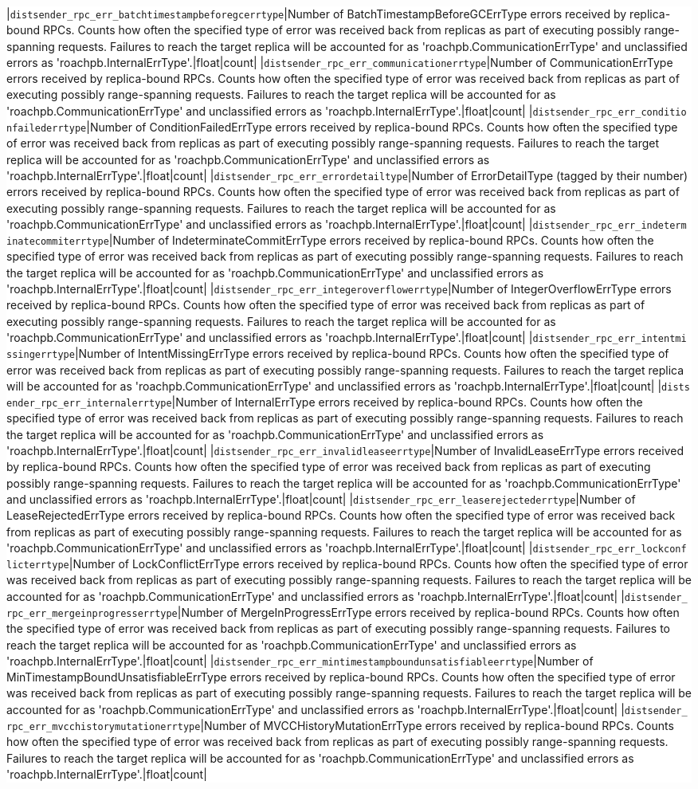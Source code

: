 |`distsender_rpc_err_batchtimestampbeforegcerrtype`|Number of BatchTimestampBeforeGCErrType errors received by replica-bound RPCs. Counts how often the specified type of error was received back from replicas as part of executing possibly range-spanning requests. Failures to reach the target replica will be accounted for as 'roachpb.CommunicationErrType' and unclassified errors as 'roachpb.InternalErrType'.|float|count|
|`distsender_rpc_err_communicationerrtype`|Number of CommunicationErrType errors received by replica-bound RPCs. Counts how often the specified type of error was received back from replicas as part of executing possibly range-spanning requests. Failures to reach the target replica will be accounted for as 'roachpb.CommunicationErrType' and unclassified errors as 'roachpb.InternalErrType'.|float|count|
|`distsender_rpc_err_conditionfailederrtype`|Number of ConditionFailedErrType errors received by replica-bound RPCs. Counts how often the specified type of error was received back from replicas as part of executing possibly range-spanning requests. Failures to reach the target replica will be accounted for as 'roachpb.CommunicationErrType' and unclassified errors as 'roachpb.InternalErrType'.|float|count|
|`distsender_rpc_err_errordetailtype`|Number of ErrorDetailType (tagged by their number) errors received by replica-bound RPCs. Counts how often the specified type of error was received back from replicas as part of executing possibly range-spanning requests. Failures to reach the target replica will be accounted for as 'roachpb.CommunicationErrType' and unclassified errors as 'roachpb.InternalErrType'.|float|count|
|`distsender_rpc_err_indeterminatecommiterrtype`|Number of IndeterminateCommitErrType errors received by replica-bound RPCs. Counts how often the specified type of error was received back from replicas as part of executing possibly range-spanning requests. Failures to reach the target replica will be accounted for as 'roachpb.CommunicationErrType' and unclassified errors as 'roachpb.InternalErrType'.|float|count|
|`distsender_rpc_err_integeroverflowerrtype`|Number of IntegerOverflowErrType errors received by replica-bound RPCs. Counts how often the specified type of error was received back from replicas as part of executing possibly range-spanning requests. Failures to reach the target replica will be accounted for as 'roachpb.CommunicationErrType' and unclassified errors as 'roachpb.InternalErrType'.|float|count|
|`distsender_rpc_err_intentmissingerrtype`|Number of IntentMissingErrType errors received by replica-bound RPCs. Counts how often the specified type of error was received back from replicas as part of executing possibly range-spanning requests. Failures to reach the target replica will be accounted for as 'roachpb.CommunicationErrType' and unclassified errors as 'roachpb.InternalErrType'.|float|count|
|`distsender_rpc_err_internalerrtype`|Number of InternalErrType errors received by replica-bound RPCs. Counts how often the specified type of error was received back from replicas as part of executing possibly range-spanning requests. Failures to reach the target replica will be accounted for as 'roachpb.CommunicationErrType' and unclassified errors as 'roachpb.InternalErrType'.|float|count|
|`distsender_rpc_err_invalidleaseerrtype`|Number of InvalidLeaseErrType errors received by replica-bound RPCs. Counts how often the specified type of error was received back from replicas as part of executing possibly range-spanning requests. Failures to reach the target replica will be accounted for as 'roachpb.CommunicationErrType' and unclassified errors as 'roachpb.InternalErrType'.|float|count|
|`distsender_rpc_err_leaserejectederrtype`|Number of LeaseRejectedErrType errors received by replica-bound RPCs. Counts how often the specified type of error was received back from replicas as part of executing possibly range-spanning requests. Failures to reach the target replica will be accounted for as 'roachpb.CommunicationErrType' and unclassified errors as 'roachpb.InternalErrType'.|float|count|
|`distsender_rpc_err_lockconflicterrtype`|Number of LockConflictErrType errors received by replica-bound RPCs. Counts how often the specified type of error was received back from replicas as part of executing possibly range-spanning requests. Failures to reach the target replica will be accounted for as 'roachpb.CommunicationErrType' and unclassified errors as 'roachpb.InternalErrType'.|float|count|
|`distsender_rpc_err_mergeinprogresserrtype`|Number of MergeInProgressErrType errors received by replica-bound RPCs. Counts how often the specified type of error was received back from replicas as part of executing possibly range-spanning requests. Failures to reach the target replica will be accounted for as 'roachpb.CommunicationErrType' and unclassified errors as 'roachpb.InternalErrType'.|float|count|
|`distsender_rpc_err_mintimestampboundunsatisfiableerrtype`|Number of MinTimestampBoundUnsatisfiableErrType errors received by replica-bound RPCs. Counts how often the specified type of error was received back from replicas as part of executing possibly range-spanning requests. Failures to reach the target replica will be accounted for as 'roachpb.CommunicationErrType' and unclassified errors as 'roachpb.InternalErrType'.|float|count|
|`distsender_rpc_err_mvcchistorymutationerrtype`|Number of MVCCHistoryMutationErrType errors received by replica-bound RPCs. Counts how often the specified type of error was received back from replicas as part of executing possibly range-spanning requests. Failures to reach the target replica will be accounted for as 'roachpb.CommunicationErrType' and unclassified errors as 'roachpb.InternalErrType'.|float|count|